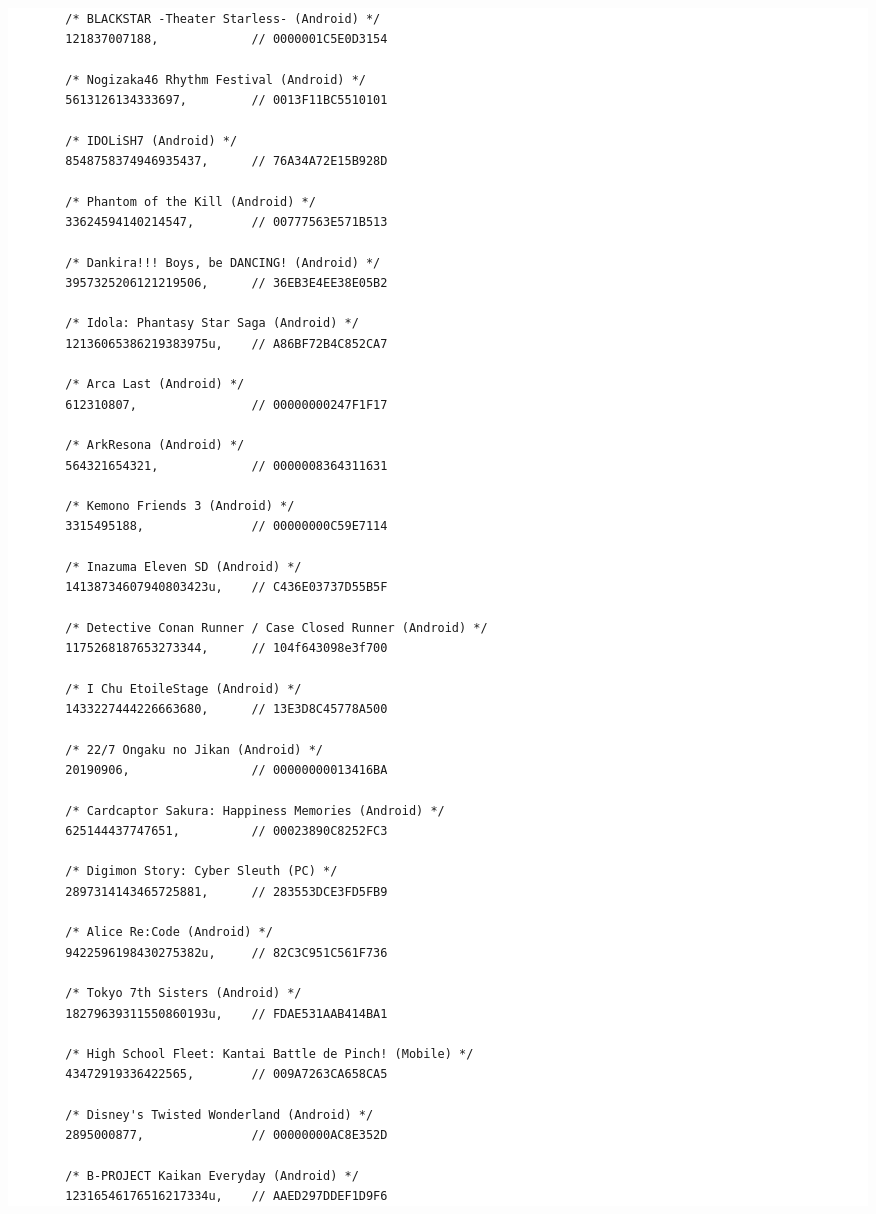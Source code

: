 			/* BLACKSTAR -Theater Starless- (Android) */
			121837007188,             // 0000001C5E0D3154

			/* Nogizaka46 Rhythm Festival (Android) */
			5613126134333697,         // 0013F11BC5510101

			/* IDOLiSH7 (Android) */
			8548758374946935437,      // 76A34A72E15B928D

			/* Phantom of the Kill (Android) */
			33624594140214547,        // 00777563E571B513

			/* Dankira!!! Boys, be DANCING! (Android) */
			3957325206121219506,      // 36EB3E4EE38E05B2

			/* Idola: Phantasy Star Saga (Android) */
			12136065386219383975u,    // A86BF72B4C852CA7

			/* Arca Last (Android) */
			612310807,                // 00000000247F1F17

			/* ArkResona (Android) */
			564321654321,             // 0000008364311631

			/* Kemono Friends 3 (Android) */
			3315495188,               // 00000000C59E7114

			/* Inazuma Eleven SD (Android) */
			14138734607940803423u,    // C436E03737D55B5F

			/* Detective Conan Runner / Case Closed Runner (Android) */
			1175268187653273344,      // 104f643098e3f700

			/* I Chu EtoileStage (Android) */
			1433227444226663680,      // 13E3D8C45778A500

			/* 22/7 Ongaku no Jikan (Android) */
			20190906,                 // 00000000013416BA

			/* Cardcaptor Sakura: Happiness Memories (Android) */
			625144437747651,          // 00023890C8252FC3

			/* Digimon Story: Cyber Sleuth (PC) */
			2897314143465725881,      // 283553DCE3FD5FB9

			/* Alice Re:Code (Android) */
			9422596198430275382u,     // 82C3C951C561F736

			/* Tokyo 7th Sisters (Android) */
			18279639311550860193u,    // FDAE531AAB414BA1

			/* High School Fleet: Kantai Battle de Pinch! (Mobile) */
			43472919336422565,        // 009A7263CA658CA5

			/* Disney's Twisted Wonderland (Android) */
			2895000877,               // 00000000AC8E352D 

			/* B-PROJECT Kaikan Everyday (Android) */
			12316546176516217334u,    // AAED297DDEF1D9F6
